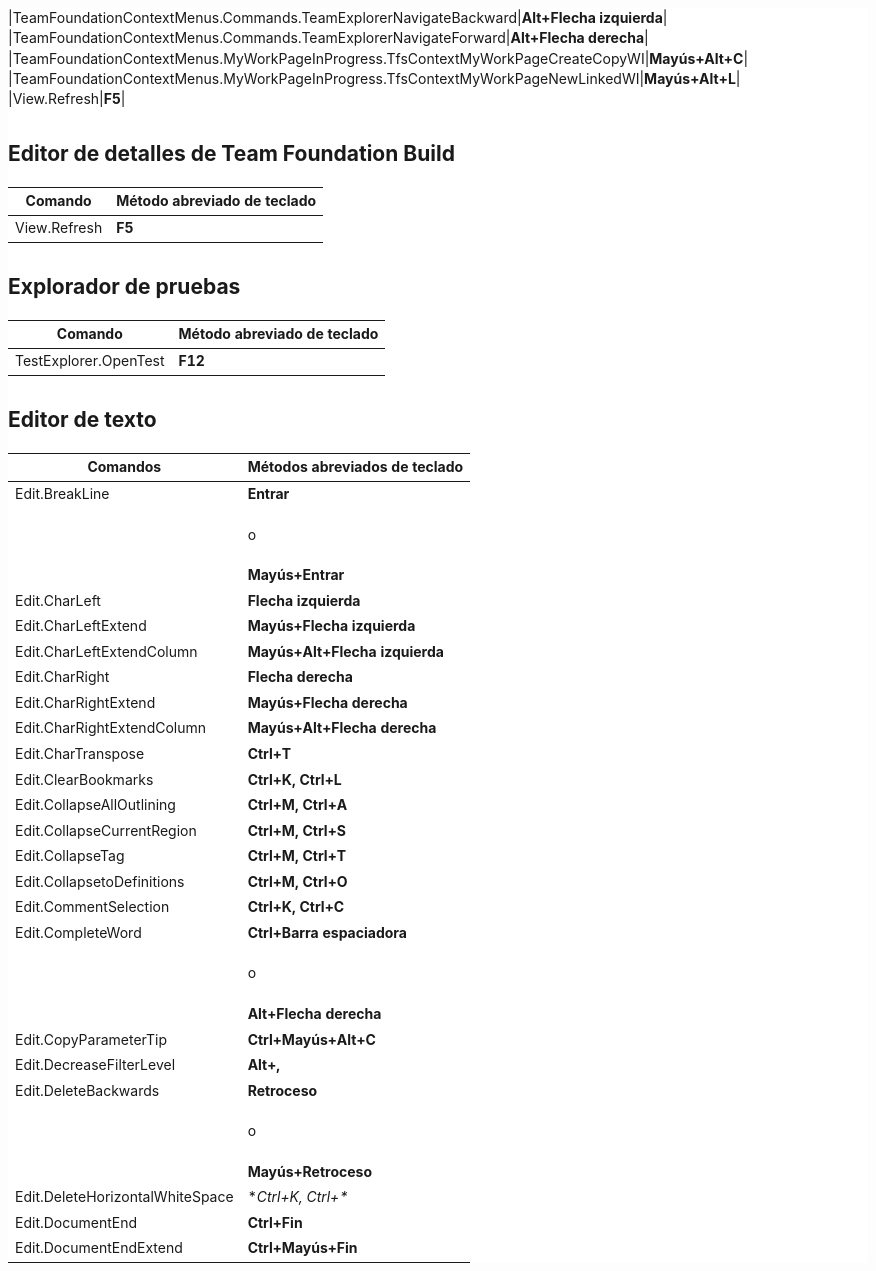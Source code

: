 |TeamFoundationContextMenus.Commands.TeamExplorerNavigateBackward|**Alt+Flecha izquierda**|  
|TeamFoundationContextMenus.Commands.TeamExplorerNavigateForward|**Alt+Flecha derecha**|  
|TeamFoundationContextMenus.MyWorkPageInProgress.TfsContextMyWorkPageCreateCopyWI|**Mayús+Alt+C**|  
|TeamFoundationContextMenus.MyWorkPageInProgress.TfsContextMyWorkPageNewLinkedWI|**Mayús+Alt+L**|  
|View.Refresh|**F5**|  

##  <a name="team-foundation-build-detail-editor"></a>Editor de detalles de Team Foundation Build  

|Comando|Método abreviado de teclado|  
|-------------|-----------------------|  
|View.Refresh|**F5**|  

##  <a name="test-explorer"></a>Explorador de pruebas  

|Comando|Método abreviado de teclado|  
|-------------|-----------------------|  
|TestExplorer.OpenTest|**F12**|  

##  <a name="text-editor"></a>Editor de texto  

|Comandos|Métodos abreviados de teclado|  
|--------------|------------------------|  
|Edit.BreakLine|**Entrar**<br /><br /> o<br /><br /> **Mayús+Entrar**|  
|Edit.CharLeft|**Flecha izquierda**|  
|Edit.CharLeftExtend|**Mayús+Flecha izquierda**|  
|Edit.CharLeftExtendColumn|**Mayús+Alt+Flecha izquierda**|  
|Edit.CharRight|**Flecha derecha**|  
|Edit.CharRightExtend|**Mayús+Flecha derecha**|  
|Edit.CharRightExtendColumn|**Mayús+Alt+Flecha derecha**|  
|Edit.CharTranspose|**Ctrl+T**|  
|Edit.ClearBookmarks|**Ctrl+K, Ctrl+L**|  
|Edit.CollapseAllOutlining|**Ctrl+M, Ctrl+A**|  
|Edit.CollapseCurrentRegion|**Ctrl+M, Ctrl+S**|  
|Edit.CollapseTag|**Ctrl+M, Ctrl+T**|  
|Edit.CollapsetoDefinitions|**Ctrl+M, Ctrl+O**|  
|Edit.CommentSelection|**Ctrl+K, Ctrl+C**|  
|Edit.CompleteWord|**Ctrl+Barra espaciadora**<br /><br /> o<br /><br /> **Alt+Flecha derecha**|  
|Edit.CopyParameterTip|**Ctrl+Mayús+Alt+C**|  
|Edit.DecreaseFilterLevel|**Alt+,**|  
|Edit.DeleteBackwards|**Retroceso**<br /><br /> o<br /><br /> **Mayús+Retroceso**|  
|Edit.DeleteHorizontalWhiteSpace|**Ctrl+K, Ctrl+\**|  
|Edit.DocumentEnd|**Ctrl+Fin**|  
|Edit.DocumentEndExtend|**Ctrl+Mayús+Fin**|  